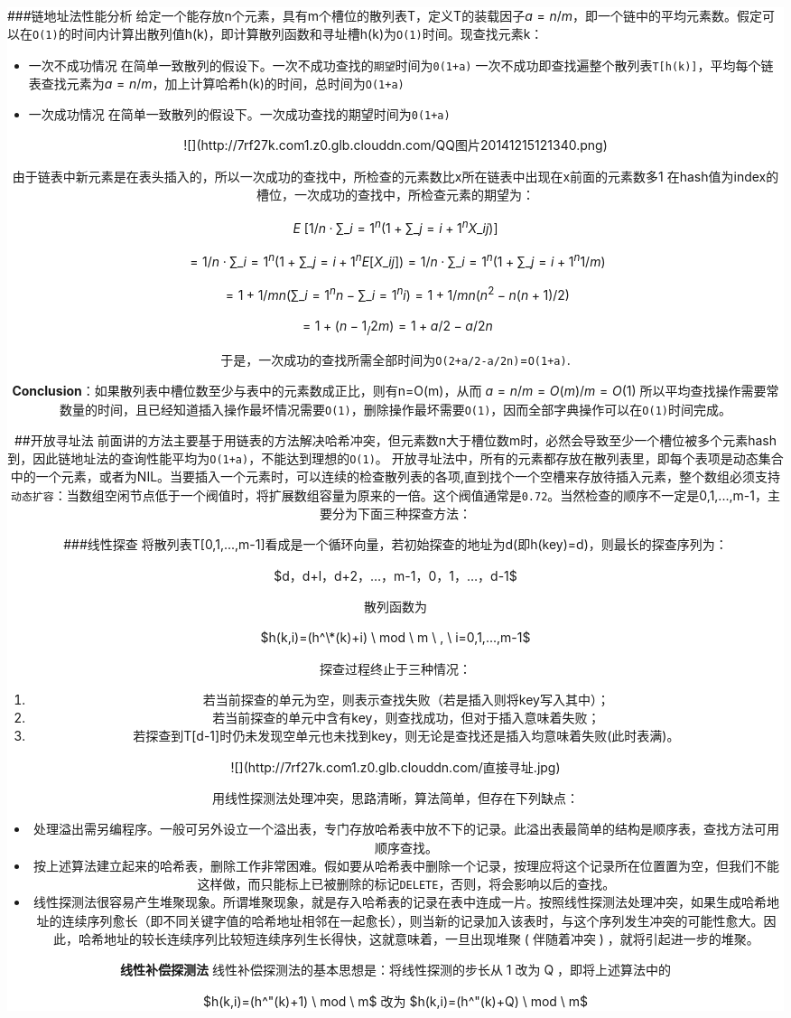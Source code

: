 ###链地址法性能分析
给定一个能存放n个元素，具有m个槽位的散列表T，定义T的装载因子$a=n/m$，即一个链中的平均元素数。假定可以在`O(1)`的时间内计算出散列值h(k)，即计算散列函数和寻址槽h(k)为`O(1)`时间。现查找元素k：

* 一次不成功情况
在简单一致散列的假设下。一次不成功查找的`期望`时间为`0(1+a)`
一次不成功即查找遍整个散列表`T[h(k)]`，平均每个链表查找元素为$a=n/m$，加上计算哈希h(k)的时间，总时间为`O(1+a)`

* 一次成功情况
在简单一致散列的假设下。一次成功查找的期望时间为`0(1+a)`
<center> ![](http://7rf27k.com1.z0.glb.clouddn.com/QQ图片20141215121340.png) <center/>

由于链表中新元素是在表头插入的，所以一次成功的查找中，所检查的元素数比x所在链表中出现在x前面的元素数多1
在hash值为index的槽位，一次成功的查找中，所检查元素的期望为：

$E\ [1/n·\sum\_{i=1}^n(1+\sum\_{j=i+1}^n X\_{ij})]$

$=1/n·\sum\_{i=1}^n(1+\sum\_{j=i+1}^n E[X\_{ij}])=1/n·\sum\_{i=1}^n(1+\sum\_{j=i+1}^n1/m)$

$=1+1/{mn}(\sum\_{i=1}^nn-\sum\_{i=1}^ni)=1+1/{mn}(n^2-n(n+1)/2)$

$=1+(n-1_/2m)=1+a/2-a/2n$

于是，一次成功的查找所需全部时间为`O(2+a/2-a/2n)`=`O(1+a)`.

**Conclusion**：如果散列表中槽位数至少与表中的元素数成正比，则有n=O(m)，从而 $a=n/m=O(m)/m=O(1)$
所以平均查找操作需要常数量的时间，且已经知道插入操作最坏情况需要`O(1)`，删除操作最坏需要`O(1)`，因而全部字典操作可以在`O(1)`时间完成。

##开放寻址法
前面讲的方法主要基于用链表的方法解决哈希冲突，但元素数n大于槽位数m时，必然会导致至少一个槽位被多个元素hash到，因此链地址法的查询性能平均为`O(1+a)`，不能达到理想的`O(1)`。
开放寻址法中，所有的元素都存放在散列表里，即每个表项是动态集合中的一个元素，或者为NIL。当要插入一个元素时，可以连续的检查散列表的各项,直到找个一个空槽来存放待插入元素，整个数组必须支持`动态扩容`：当数组空闲节点低于一个阀值时，将扩展数组容量为原来的一倍。这个阀值通常是`0.72`。当然检查的顺序不一定是0,1,...,m-1，主要分为下面三种探查方法：

###线性探查
将散列表T[0,1,...,m-1]看成是一个循环向量，若初始探查的地址为d(即h(key)=d)，则最长的探查序列为：
<center> $d，d+l，d+2，…，m-1，0，1，…，d-1$ <center/>

散列函数为
<center> $h(k,i)=(h^\*(k)+i) \ mod \ m \ , \ i=0,1,...,m-1$ <center/>


探查过程终止于三种情况：
 1. 若当前探查的单元为空，则表示查找失败（若是插入则将key写入其中）；
 2. 若当前探查的单元中含有key，则查找成功，但对于插入意味着失败；
 3. 若探查到T[d-1]时仍未发现空单元也未找到key，则无论是查找还是插入均意味着失败(此时表满)。

<center> ![](http://7rf27k.com1.z0.glb.clouddn.com/直接寻址.jpg) <center/> 

用线性探测法处理冲突，思路清晰，算法简单，但存在下列缺点：

 - 处理溢出需另编程序。一般可另外设立一个溢出表，专门存放哈希表中放不下的记录。此溢出表最简单的结构是顺序表，查找方法可用顺序查找。
 - 按上述算法建立起来的哈希表，删除工作非常困难。假如要从哈希表中删除一个记录，按理应将这个记录所在位置置为空，但我们不能这样做，而只能标上已被删除的标记`DELETE`，否则，将会影响以后的查找。
 - 线性探测法很容易产生堆聚现象。所谓堆聚现象，就是存入哈希表的记录在表中连成一片。按照线性探测法处理冲突，如果生成哈希地址的连续序列愈长（即不同关键字值的哈希地址相邻在一起愈长），则当新的记录加入该表时，与这个序列发生冲突的可能性愈大。因此，哈希地址的较长连续序列比较短连续序列生长得快，这就意味着，一旦出现堆聚 ( 伴随着冲突 ) ，就将引起进一步的堆聚。
 
**线性补偿探测法** 
线性补偿探测法的基本思想是：将线性探测的步长从 1 改为 Q ，即将上述算法中的 

$h(k,i)=(h^"(k)+1) \ mod \ m$ 改为 $h(k,i)=(h^"(k)+Q) \ mod \ m$ 
